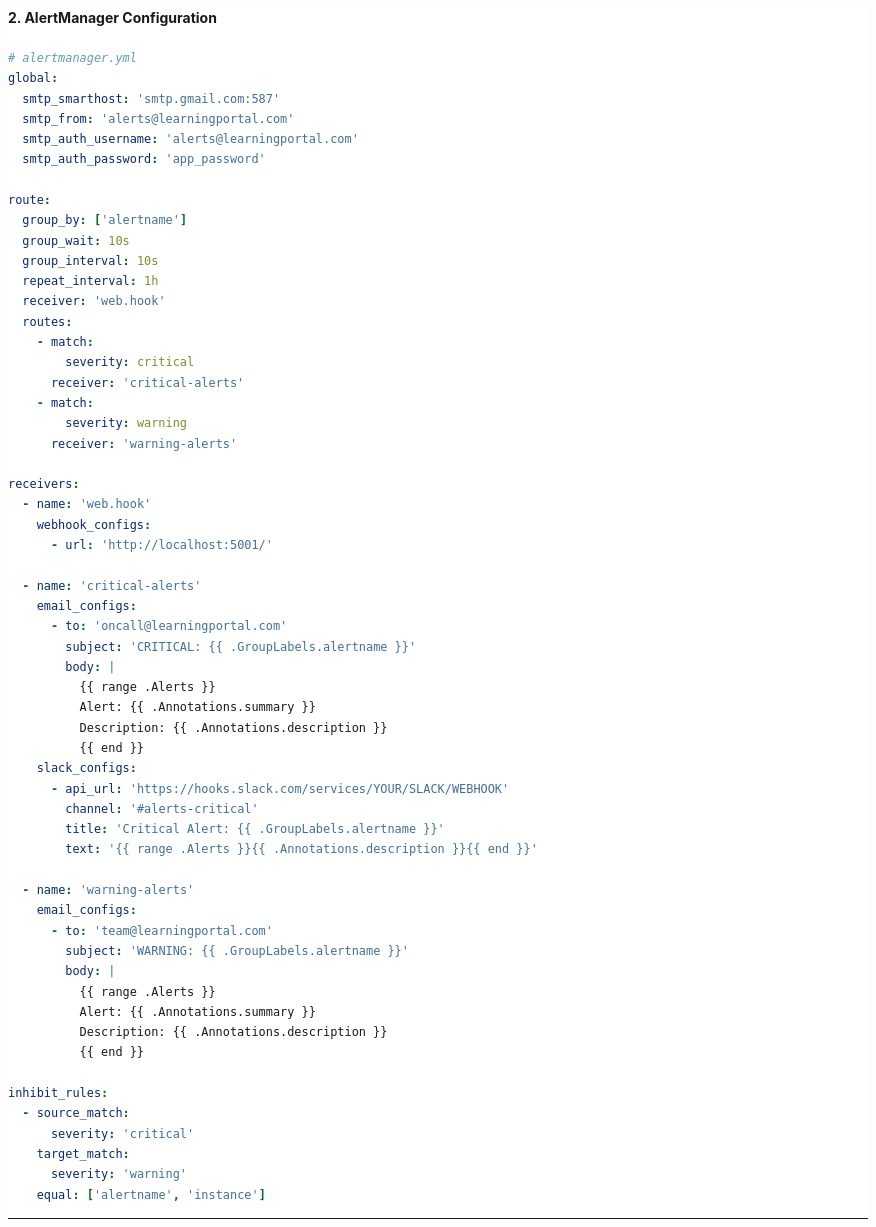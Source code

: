 #### 2. AlertManager Configuration

```yaml
# alertmanager.yml
global:
  smtp_smarthost: 'smtp.gmail.com:587'
  smtp_from: 'alerts@learningportal.com'
  smtp_auth_username: 'alerts@learningportal.com'
  smtp_auth_password: 'app_password'

route:
  group_by: ['alertname']
  group_wait: 10s
  group_interval: 10s
  repeat_interval: 1h
  receiver: 'web.hook'
  routes:
    - match:
        severity: critical
      receiver: 'critical-alerts'
    - match:
        severity: warning
      receiver: 'warning-alerts'

receivers:
  - name: 'web.hook'
    webhook_configs:
      - url: 'http://localhost:5001/'
  
  - name: 'critical-alerts'
    email_configs:
      - to: 'oncall@learningportal.com'
        subject: 'CRITICAL: {{ .GroupLabels.alertname }}'
        body: |
          {{ range .Alerts }}
          Alert: {{ .Annotations.summary }}
          Description: {{ .Annotations.description }}
          {{ end }}
    slack_configs:
      - api_url: 'https://hooks.slack.com/services/YOUR/SLACK/WEBHOOK'
        channel: '#alerts-critical'
        title: 'Critical Alert: {{ .GroupLabels.alertname }}'
        text: '{{ range .Alerts }}{{ .Annotations.description }}{{ end }}'
  
  - name: 'warning-alerts'
    email_configs:
      - to: 'team@learningportal.com'
        subject: 'WARNING: {{ .GroupLabels.alertname }}'
        body: |
          {{ range .Alerts }}
          Alert: {{ .Annotations.summary }}
          Description: {{ .Annotations.description }}
          {{ end }}

inhibit_rules:
  - source_match:
      severity: 'critical'
    target_match:
      severity: 'warning'
    equal: ['alertname', 'instance']
```

---